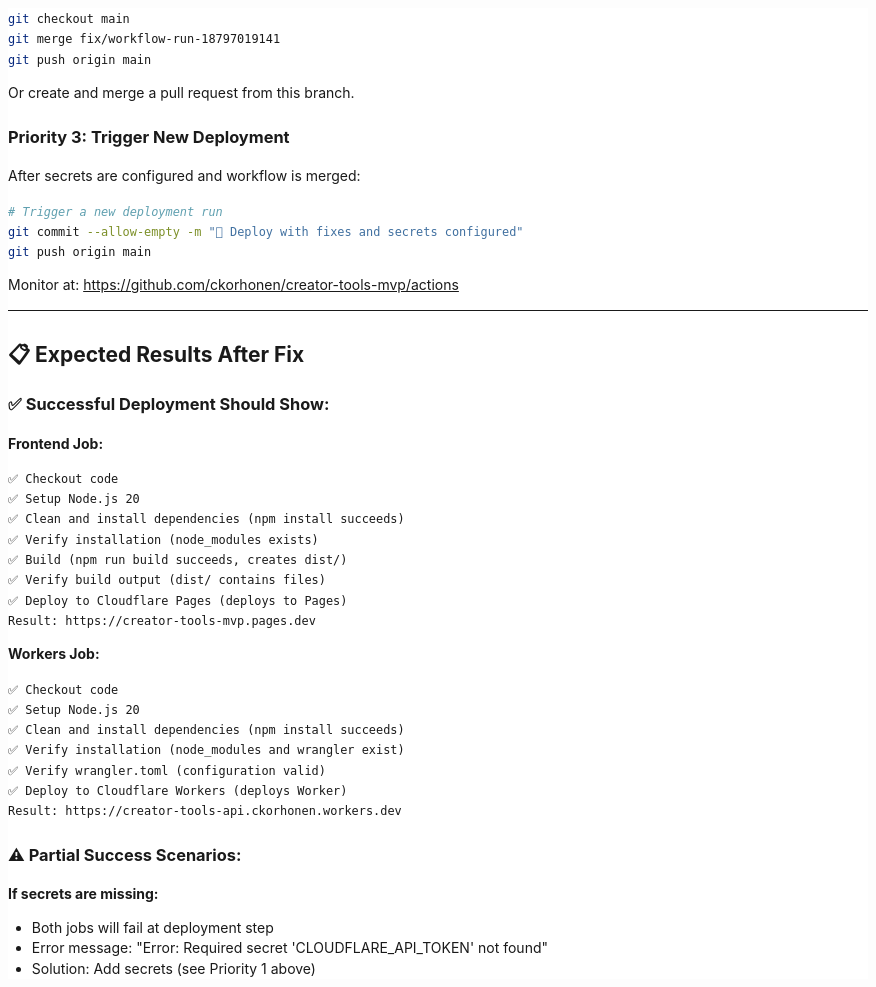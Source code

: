 ```bash
git checkout main
git merge fix/workflow-run-18797019141
git push origin main
```

Or create and merge a pull request from this branch.

### Priority 3: Trigger New Deployment

After secrets are configured and workflow is merged:

```bash
# Trigger a new deployment run
git commit --allow-empty -m "🚀 Deploy with fixes and secrets configured"
git push origin main
```

Monitor at: https://github.com/ckorhonen/creator-tools-mvp/actions

---

## 📋 Expected Results After Fix

### ✅ Successful Deployment Should Show:

**Frontend Job:**
```
✅ Checkout code
✅ Setup Node.js 20
✅ Clean and install dependencies (npm install succeeds)
✅ Verify installation (node_modules exists)
✅ Build (npm run build succeeds, creates dist/)
✅ Verify build output (dist/ contains files)
✅ Deploy to Cloudflare Pages (deploys to Pages)
Result: https://creator-tools-mvp.pages.dev
```

**Workers Job:**
```
✅ Checkout code
✅ Setup Node.js 20
✅ Clean and install dependencies (npm install succeeds)
✅ Verify installation (node_modules and wrangler exist)
✅ Verify wrangler.toml (configuration valid)
✅ Deploy to Cloudflare Workers (deploys Worker)
Result: https://creator-tools-api.ckorhonen.workers.dev
```

### ⚠️ Partial Success Scenarios:

**If secrets are missing:**
- Both jobs will fail at deployment step
- Error message: "Error: Required secret 'CLOUDFLARE_API_TOKEN' not found"
- Solution: Add secrets (see Priority 1 above)
